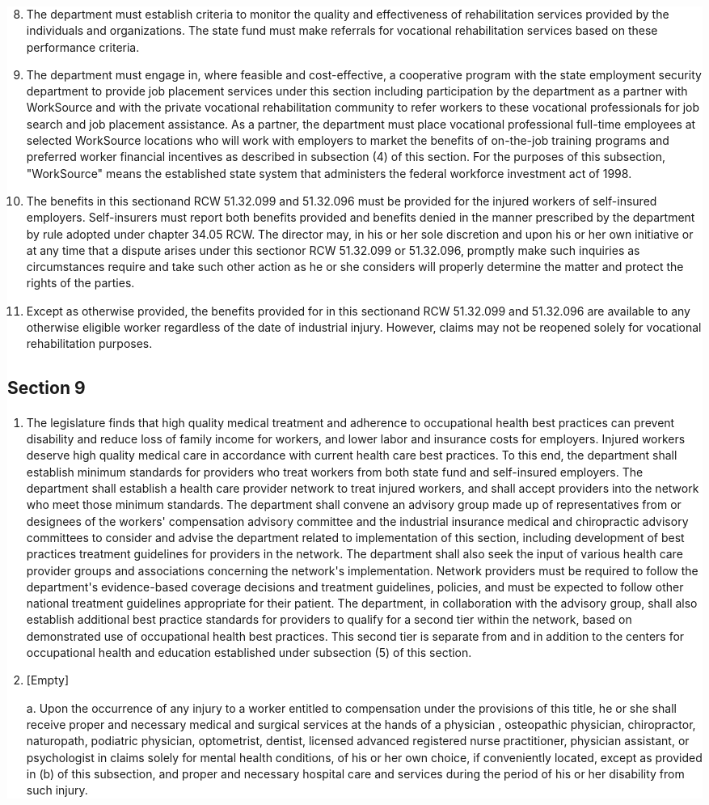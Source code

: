 8. The department must establish criteria to monitor the quality and effectiveness of rehabilitation services provided by the individuals and organizations. The state fund must make referrals for vocational rehabilitation services based on these performance criteria.

9. The department must engage in, where feasible and cost-effective, a cooperative program with the state employment security department to provide job placement services under this section including participation by the department as a partner with WorkSource and with the private vocational rehabilitation community to refer workers to these vocational professionals for job search and job placement assistance. As a partner, the department must place vocational professional full-time employees at selected WorkSource locations who will work with employers to market the benefits of on-the-job training programs and preferred worker financial incentives as described in subsection (4) of this section. For the purposes of this subsection, "WorkSource" means the established state system that administers the federal workforce investment act of 1998.

10. The benefits in this sectionand RCW 51.32.099 and 51.32.096 must be provided for the injured workers of self-insured employers. Self-insurers must report both benefits provided and benefits denied in the manner prescribed by the department by rule adopted under chapter 34.05 RCW. The director may, in his or her sole discretion and upon his or her own initiative or at any time that a dispute arises under this sectionor RCW 51.32.099 or 51.32.096, promptly make such inquiries as circumstances require and take such other action as he or she considers will properly determine the matter and protect the rights of the parties.

11. Except as otherwise provided, the benefits provided for in this sectionand RCW 51.32.099 and 51.32.096 are available to any otherwise eligible worker regardless of the date of industrial injury. However, claims may not be reopened solely for vocational rehabilitation purposes.

## Section 9
1. The legislature finds that high quality medical treatment and adherence to occupational health best practices can prevent disability and reduce loss of family income for workers, and lower labor and insurance costs for employers. Injured workers deserve high quality medical care in accordance with current health care best practices. To this end, the department shall establish minimum standards for providers who treat workers from both state fund and self-insured employers. The department shall establish a health care provider network to treat injured workers, and shall accept providers into the network who meet those minimum standards. The department shall convene an advisory group made up of representatives from or designees of the workers' compensation advisory committee and the industrial insurance medical and chiropractic advisory committees to consider and advise the department related to implementation of this section, including development of best practices treatment guidelines for providers in the network. The department shall also seek the input of various health care provider groups and associations concerning the network's implementation. Network providers must be required to follow the department's evidence-based coverage decisions and treatment guidelines, policies, and must be expected to follow other national treatment guidelines appropriate for their patient. The department, in collaboration with the advisory group, shall also establish additional best practice standards for providers to qualify for a second tier within the network, based on demonstrated use of occupational health best practices. This second tier is separate from and in addition to the centers for occupational health and education established under subsection (5) of this section.

2. [Empty]

    a. Upon the occurrence of any injury to a worker entitled to compensation under the provisions of this title, he or she shall receive proper and necessary medical and surgical services at the hands of a physician , osteopathic physician, chiropractor, naturopath, podiatric physician, optometrist, dentist, licensed advanced registered nurse practitioner, physician assistant, or psychologist in claims solely for mental health conditions, of his or her own choice, if conveniently located, except as provided in (b) of this subsection, and proper and necessary hospital care and services during the period of his or her disability from such injury.
